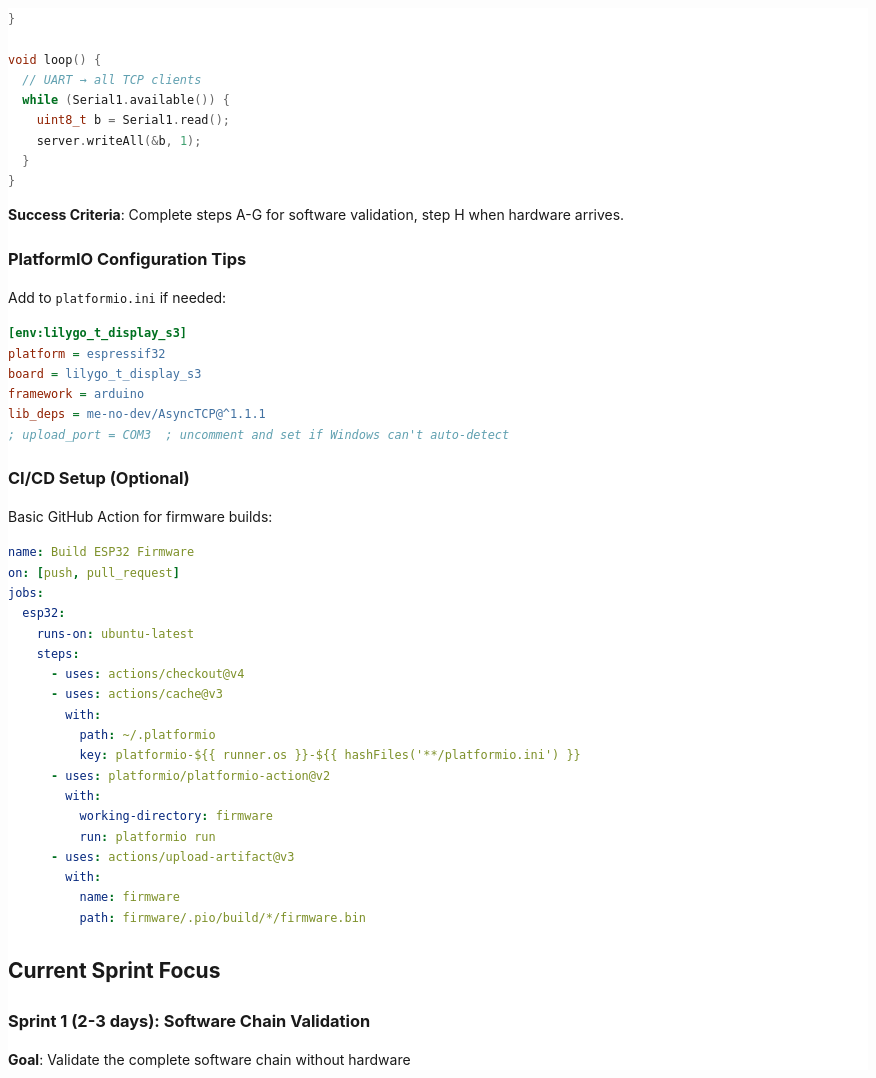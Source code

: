 ```cpp
}

void loop() {
  // UART → all TCP clients
  while (Serial1.available()) {
    uint8_t b = Serial1.read();
    server.writeAll(&b, 1);
  }
}
```

**Success Criteria**: Complete steps A-G for software validation, step H when hardware arrives.

### PlatformIO Configuration Tips
Add to `platformio.ini` if needed:
```ini
[env:lilygo_t_display_s3]
platform = espressif32
board = lilygo_t_display_s3
framework = arduino
lib_deps = me-no-dev/AsyncTCP@^1.1.1
; upload_port = COM3  ; uncomment and set if Windows can't auto-detect
```

### CI/CD Setup (Optional)
Basic GitHub Action for firmware builds:
```yaml
name: Build ESP32 Firmware
on: [push, pull_request]
jobs:
  esp32:
    runs-on: ubuntu-latest
    steps:
      - uses: actions/checkout@v4
      - uses: actions/cache@v3
        with:
          path: ~/.platformio
          key: platformio-${{ runner.os }}-${{ hashFiles('**/platformio.ini') }}
      - uses: platformio/platformio-action@v2
        with:
          working-directory: firmware
          run: platformio run
      - uses: actions/upload-artifact@v3
        with:
          name: firmware
          path: firmware/.pio/build/*/firmware.bin
```

## Current Sprint Focus

### Sprint 1 (2-3 days): Software Chain Validation
**Goal**: Validate the complete software chain without hardware

